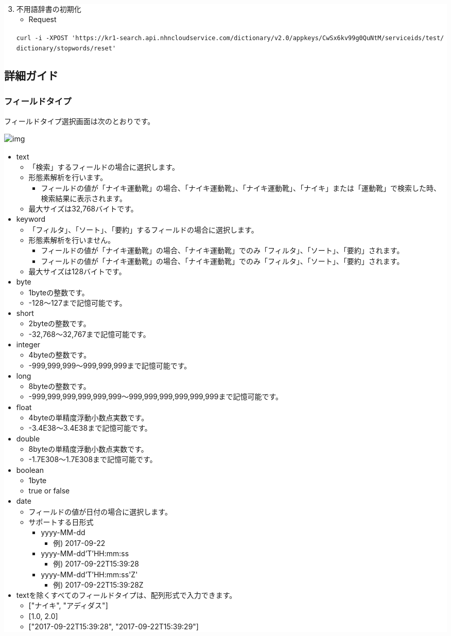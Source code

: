 3. 不用語辞書の初期化
	- Request
	```
	curl -i -XPOST 'https://kr1-search.api.nhncloudservice.com/dictionary/v2.0/appkeys/CwSx6kv99g0QuNtM/serviceids/test/dictionary/stopwords/reset'
	```

## 詳細ガイド

### フィールドタイプ

フィールドタイプ選択画面は次のとおりです。

![img](http://static.toastoven.net/prod_search/field_type-ja-20230831.jpg)

- text
    - 「検索」するフィールドの場合に選択します。
    - 形態素解析を行います。
        - フィールドの値が「ナイキ運動靴」の場合、「ナイキ運動靴」、「ナイキ運動靴」、「ナイキ」または「運動靴」で検索した時、検索結果に表示されます。
    - 最大サイズは32,768バイトです。
- keyword
    - 「フィルタ」、「ソート」、「要約」するフィールドの場合に選択します。
    - 形態素解析を行いません。
        - フィールドの値が「ナイキ運動靴」の場合、「ナイキ運動靴」でのみ「フィルタ」、「ソート」、「要約」されます。
        - フィールドの値が「ナイキ運動靴」の場合、「ナイキ運動靴」でのみ「フィルタ」、「ソート」、「要約」されます。
    - 最大サイズは128バイトです。
- byte
    - 1byteの整数です。
    - -128～127まで記憶可能です。
- short
    - 2byteの整数です。
    - -32,768～32,767まで記憶可能です。
- integer
    - 4byteの整数です。
    - -999,999,999～999,999,999まで記憶可能です。
- long
    - 8byteの整数です。
    - -999,999,999,999,999,999～999,999,999,999,999,999まで記憶可能です。
- float
    - 4byteの単精度浮動小数点実数です。   
    - -3.4E38～3.4E38まで記憶可能です。
- double
    - 8byteの単精度浮動小数点実数です。
    - -1.7E308～1.7E308まで記憶可能です。
- boolean
    - 1byte
    - true or false
- date
    - フィールドの値が日付の場合に選択します。
    - サポートする日形式
        - yyyy-MM-dd
            - 例) 2017-09-22
        - yyyy-MM-dd’T’HH:mm:ss
            - 例) 2017-09-22T15:39:28
        - yyyy-MM-dd’T’HH:mm:ss'Z'
            - 例) 2017-09-22T15:39:28Z
- textを除くすべてのフィールドタイプは、配列形式で入力できます。
    - ["ナイキ", "アディダス"]
    - [1.0, 2.0]
    - ["2017-09-22T15:39:28", "2017-09-22T15:39:29"]
